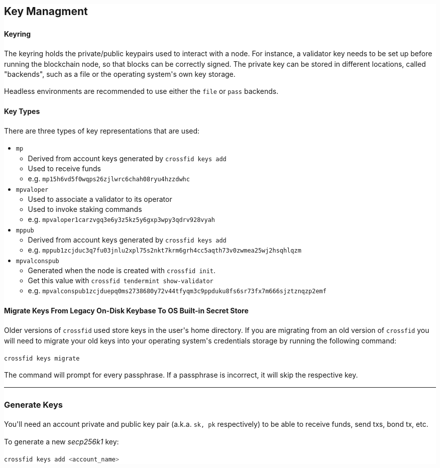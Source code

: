 ## Key Managment&#x20;

#### Keyring

The keyring holds the private/public keypairs used to interact with a node. For instance, a validator key needs to be set up before running the blockchain node, so that blocks can be correctly signed. The private key can be stored in different locations, called "backends", such as a file or the operating system's own key storage.

Headless environments are recommended to use either the `file` or `pass` backends.&#x20;

#### Key Types

There are three types of key representations that are used:

* `mp`
  * Derived from account keys generated by `crossfid keys add`
  * Used to receive funds
  * e.g. `mp15h6vd5f0wqps26zjlwrc6chah08ryu4hzzdwhc`
* `mpvaloper`
  * Used to associate a validator to its operator
  * Used to invoke staking commands
  * e.g. `mpvaloper1carzvgq3e6y3z5kz5y6gxp3wpy3qdrv928vyah`
* `mppub`
  * Derived from account keys generated by `crossfid keys add`
  * e.g. `mppub1zcjduc3q7fu03jnlu2xpl75s2nkt7krm6grh4cc5aqth73v0zwmea25wj2hsqhlqzm`
* `mpvalconspub`
  * Generated when the node is created with `crossfid init`.
  * Get this value with `crossfid tendermint show-validator`
  * e.g. `mpvalconspub1zcjduepq0ms2738680y72v44tfyqm3c9ppduku8fs6sr73fx7m666sjztznqzp2emf`

#### Migrate Keys From Legacy On-Disk Keybase To OS Built-in Secret Store

Older versions of `crossfid` used store keys in the user's home directory. If you are migrating from an old version of `crossfid` you will need to migrate your old keys into your operating system's credentials storage by running the following command:

```bash
crossfid keys migrate
```

The command will prompt for every passphrase. If a passphrase is incorrect, it will skip the respective key.

***

### Generate Keys

You'll need an account private and public key pair (a.k.a. `sk, pk` respectively) to be able to receive funds, send txs, bond tx, etc.

To generate a new _secp256k1_ key:

```bash
crossfid keys add <account_name>
```
